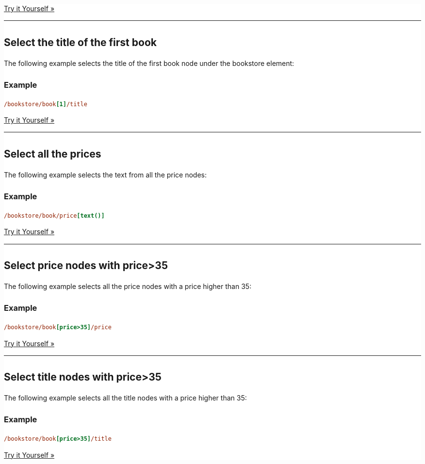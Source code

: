 

[Try it Yourself »](https://www.w3schools.com/xml/tryit.asp?filename=try_xpath_select_cdnodes)

------

## Select the title of the first book

The following example selects the title of the first book node under the bookstore element:

### Example

```ini
/bookstore/book[1]/title
```



[Try it Yourself »](https://www.w3schools.com/xml/tryit.asp?filename=try_xpath_select_cdnodes_first)

------

## Select all the prices

The following example selects the text from all the price nodes:

### Example

```ini
/bookstore/book/price[text()]
```



[Try it Yourself »](https://www.w3schools.com/xml/tryit.asp?filename=try_xpath_select_pricenodes_text)

------

## Select price nodes with price>35

The following example selects all the price nodes with a price higher than 35:

### Example

```ini
/bookstore/book[price>35]/price
```



[Try it Yourself »](https://www.w3schools.com/xml/tryit.asp?filename=try_xpath_select_pricenodes_35)

------

## Select title nodes with price>35

The following example selects all the title nodes with a price higher than 35:

### Example

```ini
/bookstore/book[price>35]/title
```



[Try it Yourself »](https://www.w3schools.com/xml/tryit.asp?filename=try_xpath_select_pricenodes_high)